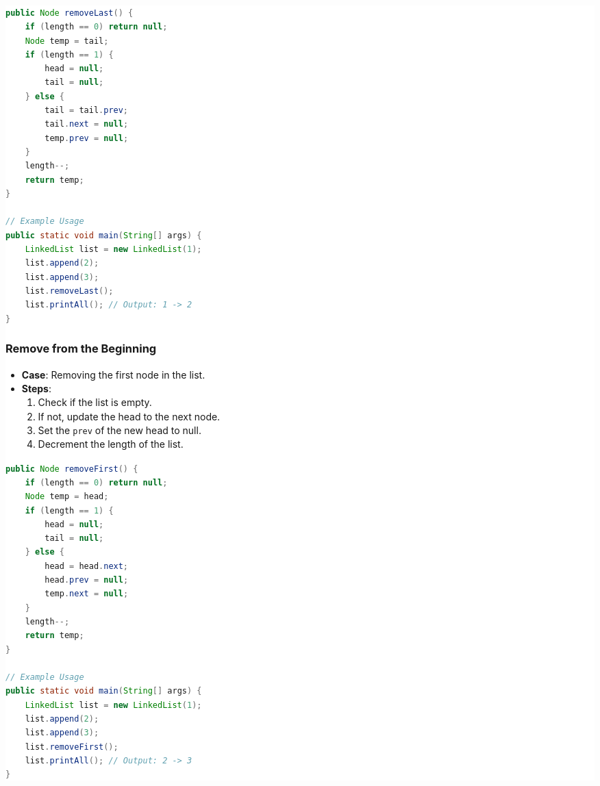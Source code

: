 ```java
public Node removeLast() {
    if (length == 0) return null;
    Node temp = tail;
    if (length == 1) {
        head = null;
        tail = null;
    } else {
        tail = tail.prev;
        tail.next = null;
        temp.prev = null;
    }
    length--;
    return temp;
}

// Example Usage
public static void main(String[] args) {
    LinkedList list = new LinkedList(1);
    list.append(2);
    list.append(3);
    list.removeLast();
    list.printAll(); // Output: 1 -> 2
}
```

### Remove from the Beginning
- **Case**: Removing the first node in the list.
- **Steps**:
  1. Check if the list is empty.
  2. If not, update the head to the next node.
  3. Set the `prev` of the new head to null.
  4. Decrement the length of the list.

```java
public Node removeFirst() {
    if (length == 0) return null;
    Node temp = head;
    if (length == 1) {
        head = null;
        tail = null;
    } else {
        head = head.next;
        head.prev = null;
        temp.next = null;
    }
    length--;
    return temp;
}

// Example Usage
public static void main(String[] args) {
    LinkedList list = new LinkedList(1);
    list.append(2);
    list.append(3);
    list.removeFirst();
    list.printAll(); // Output: 2 -> 3
}
```
